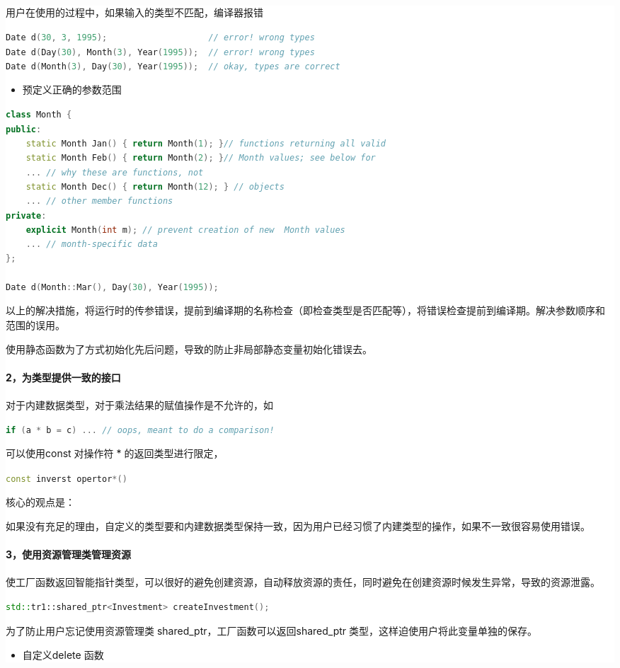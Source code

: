 用户在使用的过程中，如果输入的类型不匹配，编译器报错

~~~~C++
Date d(30, 3, 1995); 					// error! wrong types
Date d(Day(30), Month(3), Year(1995)); 	// error! wrong types
Date d(Month(3), Day(30), Year(1995)); 	// okay, types are correct
~~~~

* 预定义正确的参数范围

~~~C++
class Month {
public:
    static Month Jan() { return Month(1); }// functions returning all valid
    static Month Feb() { return Month(2); }// Month values; see below for
    ... // why these are functions, not
    static Month Dec() { return Month(12); } // objects
    ... // other member functions
private:
    explicit Month(int m); // prevent creation of new  Month values
    ... // month-specific data
};

Date d(Month::Mar(), Day(30), Year(1995));
~~~

以上的解决措施，将运行时的传参错误，提前到编译期的名称检查（即检查类型是否匹配等），将错误检查提前到编译期。解决参数顺序和范围的误用。

使用静态函数为了方式初始化先后问题，导致的防止非局部静态变量初始化错误去。

#### 2，为类型提供一致的接口

对于内建数据类型，对于乘法结果的赋值操作是不允许的，如

~~~C++
if (a * b = c) ... // oops, meant to do a comparison!
~~~

可以使用const 对操作符 * 的返回类型进行限定，

~~~C++
const inverst opertor*()
~~~

核心的观点是：

如果没有充足的理由，自定义的类型要和内建数据类型保持一致，因为用户已经习惯了内建类型的操作，如果不一致很容易使用错误。

#### 3，使用资源管理类管理资源

使工厂函数返回智能指针类型，可以很好的避免创建资源，自动释放资源的责任，同时避免在创建资源时候发生异常，导致的资源泄露。

~~~C++
std::tr1::shared_ptr<Investment> createInvestment();
~~~

为了防止用户忘记使用资源管理类 shared_ptr，工厂函数可以返回shared_ptr 类型，这样迫使用户将此变量单独的保存。

* 自定义delete 函数
